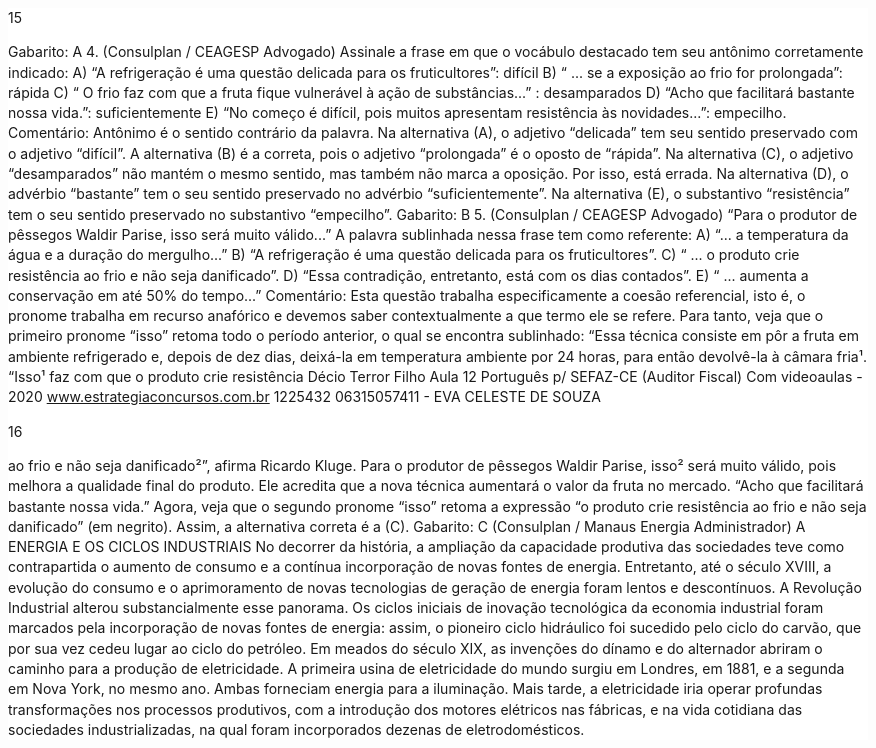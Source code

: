 


15

Gabarito: A
4. (Consulplan / CEAGESP Advogado) Assinale a frase em que o vocábulo destacado tem seu antônimo corretamente indicado:
A)  “A refrigeração é uma questão delicada para os fruticultores”: difícil B)  “ ... se a exposição ao frio for prolongada”: rápida C)  “ O frio faz com que a fruta fique vulnerável à ação de substâncias...” : desamparados D)  “Acho que facilitará bastante nossa vida.”: suficientemente E)  “No começo é difícil, pois muitos apresentam resistência às novidades...”: empecilho.
Comentário: Antônimo é o sentido contrário da palavra.
Na alternativa (A), o adjetivo “delicada” tem seu sentido preservado com o adjetivo “difícil”.
A alternativa (B) é a correta, pois o adjetivo “prolongada” é o oposto de “rápida”.
Na alternativa (C), o adjetivo “desamparados” não mantém o mesmo sentido, mas também não marca a oposição. Por isso, está errada.
Na  alternativa  (D),  o  advérbio  “bastante”  tem  o  seu  sentido  preservado   no   advérbio “suficientemente”.
Na  alternativa  (E),  o  substantivo  “resistência”  tem  o  seu  sentido  preservado  no  substantivo “empecilho”.
Gabarito: B
5. (Consulplan / CEAGESP Advogado) “Para o produtor de pêssegos Waldir Parise, isso será muito válido...” A palavra sublinhada nessa frase tem como referente:
A) “... a temperatura da água e a duração do mergulho...” B) “A refrigeração é uma questão delicada para os fruticultores”.
C) “ ... o produto crie resistência ao frio e não seja danificado”.
D) “Essa contradição, entretanto, está com os dias contados”.
E) “ ... aumenta a conservação em até 50% do tempo...” Comentário: Esta  questão  trabalha  especificamente  a  coesão  referencial,  isto  é,  o  pronome  trabalha  em recurso  anafórico  e  devemos  saber  contextualmente  a  que  termo  ele  se  refere.  Para  tanto,  veja  que  o primeiro pronome “isso” retoma todo o período anterior, o qual se encontra sublinhado:
“Essa técnica consiste em pôr a fruta em ambiente refrigerado e, depois de dez dias, deixá-la em temperatura ambiente por 24 horas, para então devolvê-la à câmara fria¹. “Isso¹ faz com que o produto crie resistência Décio Terror Filho
Aula 12
Português p/ SEFAZ-CE (Auditor Fiscal) Com videoaulas - 2020 www.estrategiaconcursos.com.br 1225432
06315057411 - EVA CELESTE DE SOUZA 




16

ao frio e não seja danificado²”, afirma Ricardo Kluge. Para o produtor de pêssegos Waldir Parise, isso² será muito válido, pois melhora a qualidade final do produto. Ele acredita que a nova técnica aumentará o valor da fruta no mercado. “Acho que facilitará bastante nossa vida.” Agora, veja que o segundo pronome “isso” retoma a expressão “o produto crie resistência ao frio e não seja danificado” (em negrito). Assim, a alternativa correta é a (C).
Gabarito: C
(Consulplan / Manaus Energia Administrador) A ENERGIA E OS CICLOS INDUSTRIAIS No   decorrer   da   história,   a   ampliação   da   capacidade   produtiva   das sociedades   teve   como contrapartida o aumento de consumo e a contínua incorporação de novas fontes de energia. Entretanto, até o século XVIII, a evolução do consumo e o aprimoramento de novas tecnologias de geração de energia foram lentos e descontínuos.
A Revolução  Industrial  alterou  substancialmente  esse  panorama.  Os  ciclos  iniciais  de  inovação tecnológica da economia industrial foram marcados pela incorporação de novas fontes de energia: assim, o pioneiro ciclo hidráulico foi sucedido pelo ciclo do carvão, que por sua vez cedeu lugar ao ciclo do petróleo.
Em  meados  do  século  XIX,  as  invenções  do  dínamo  e  do  alternador  abriram  o  caminho  para  a produção  de  eletricidade.  A  primeira  usina  de  eletricidade  do  mundo  surgiu  em  Londres,  em  1881,  e  a segunda  em  Nova  York,  no  mesmo  ano.  Ambas  forneciam  energia  para  a  iluminação.  Mais  tarde,  a eletricidade iria operar profundas transformações nos processos produtivos, com a introdução dos motores elétricos  nas  fábricas,  e  na  vida  cotidiana  das  sociedades  industrializadas,  na  qual  foram  incorporados dezenas de eletrodomésticos.